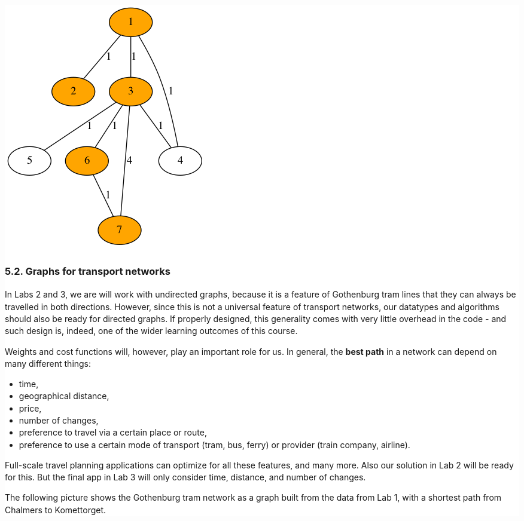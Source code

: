 ![a simple cost graph](simple-costgraph.png)

### 5.2. Graphs for transport networks

In Labs 2 and 3, we are will work with undirected graphs, because it is a feature of Gothenburg tram lines that they can always be travelled in both directions.
However, since this is not a universal feature of transport networks, our datatypes and algorithms should also be ready for directed graphs.
If properly designed, this generality comes with very little overhead in the code - and such design is, indeed, one of the wider learning outcomes of this course.

Weights and cost functions will, however, play an important role for us.
In general, the **best path** in a network can depend on many different things:

* time,
* geographical distance,
* price,
* number of changes,
* preference to travel via a certain place or route,
* preference to use a certain mode of transport (tram, bus, ferry) or provider (train company, airline).

Full-scale travel planning applications can optimize for all these features, and many more.
Also our solution in Lab 2 will be ready for this.
But the final app in Lab 3 will only consider time, distance, and number of changes.

The following picture shows the Gothenburg tram network as a graph built from the data from Lab 1, with a shortest path from Chalmers to Komettorget.
